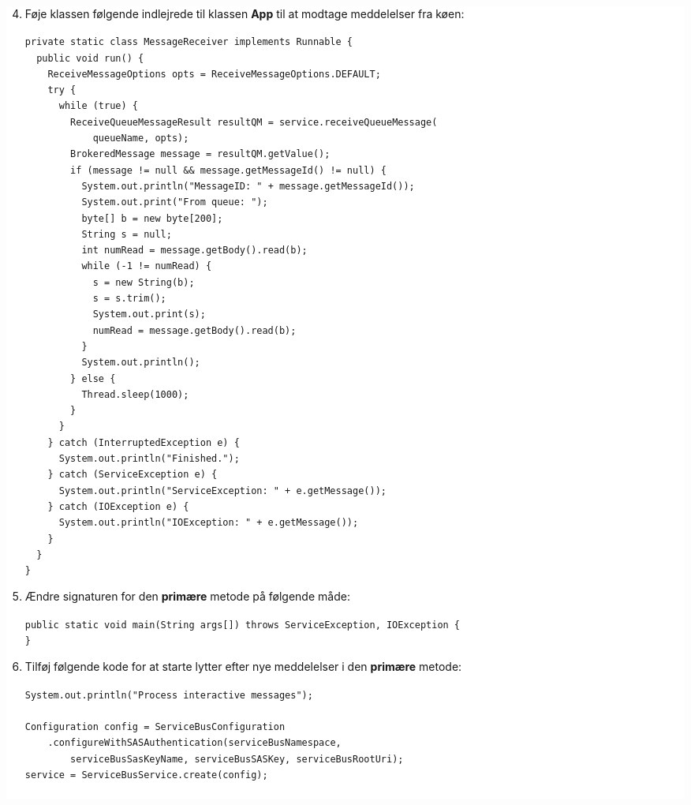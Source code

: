 4. Føje klassen følgende indlejrede til klassen **App** til at modtage meddelelser fra køen:

    ```
    private static class MessageReceiver implements Runnable {
      public void run() {
        ReceiveMessageOptions opts = ReceiveMessageOptions.DEFAULT;
        try {
          while (true) {
            ReceiveQueueMessageResult resultQM = service.receiveQueueMessage(
                queueName, opts);
            BrokeredMessage message = resultQM.getValue();
            if (message != null && message.getMessageId() != null) {
              System.out.println("MessageID: " + message.getMessageId());
              System.out.print("From queue: ");
              byte[] b = new byte[200];
              String s = null;
              int numRead = message.getBody().read(b);
              while (-1 != numRead) {
                s = new String(b);
                s = s.trim();
                System.out.print(s);
                numRead = message.getBody().read(b);
              }
              System.out.println();
            } else {
              Thread.sleep(1000);
            }
          }
        } catch (InterruptedException e) {
          System.out.println("Finished.");
        } catch (ServiceException e) {
          System.out.println("ServiceException: " + e.getMessage());
        } catch (IOException e) {
          System.out.println("IOException: " + e.getMessage());
        }
      }
    }
    ```

5. Ændre signaturen for den **primære** metode på følgende måde:

    ```
    public static void main(String args[]) throws ServiceException, IOException {
    }
    ```

6. Tilføj følgende kode for at starte lytter efter nye meddelelser i den **primære** metode:

    ```
    System.out.println("Process interactive messages");

    Configuration config = ServiceBusConfiguration
        .configureWithSASAuthentication(serviceBusNamespace,
            serviceBusSasKeyName, serviceBusSASKey, serviceBusRootUri);
    service = ServiceBusService.create(config);


[simulateddevice]: ./media/iot-hub-java-java-process-d2c/runsimulateddevice.png
[processinteractive]: ./media/iot-hub-java-java-process-d2c/runprocessinteractive.png
[processd2c]: ./media/iot-hub-java-java-process-d2c/runprocessd2c.png
[30]: ./media/iot-hub-java-java-process-d2c/createqueue2.png
[31]: ./media/iot-hub-java-java-process-d2c/createqueue3.png
[Azure blob-lager]: ../storage/storage-dotnet-how-to-use-blobs.md
[Azure Data Factory]: https://azure.microsoft.com/documentation/services/data-factory/
[HDInsight (Hadoop)]: https://azure.microsoft.com/documentation/services/hdinsight/
[Service Bus kø]: ../service-bus-messaging/service-bus-dotnet-get-started-with-queues.md
[Azure IoT Hub udvikler vejledning - enhed til skyen]: iot-hub-devguide-messaging.md
[Azure-lager]: https://azure.microsoft.com/documentation/services/storage/
[Azure Service Bus]: https://azure.microsoft.com/documentation/services/service-bus/
[IoT Hub Developer Guide]: iot-hub-devguide.md
[Komme i gang med IoT-Hub]: iot-hub-java-java-getstarted.md
[Azure IoT Developer Center]: https://azure.microsoft.com/develop/iot
[lnk-service-fabric]: https://azure.microsoft.com/documentation/services/service-fabric/
[lnk-stream-analytics]: https://azure.microsoft.com/documentation/services/stream-analytics/
[lnk-event-hubs]: https://azure.microsoft.com/documentation/services/event-hubs/
[Håndtering af midlertidige fejl]: https://msdn.microsoft.com/library/hh675232.aspx
[Om Azure-lager]: ../storage/storage-create-storage-account.md#create-a-storage-account
[Introduktion til begivenhed Hubs]: ../event-hubs/event-hubs-java-ephjava-getstarted.md
[Azure lagerplads skalerbarhed retningslinjer]: ../storage/storage-scalability-targets.md
[Azure Block Blobs]: https://msdn.microsoft.com/library/azure/ee691964.aspx
[Event Hubs]: ../event-hubs/event-hubs-overview.md
[EventProcessorHost]: https://github.com/Azure/azure-event-hubs/tree/master/java/azure-eventhubs-eph
[Håndtering af midlertidige fejl]: https://msdn.microsoft.com/library/hh680901(v=pandp.50).aspx
[lnk-classic-portal]: https://manage.windowsazure.com
[lnk-c2d]: iot-hub-java-java-process-d2c.md
[lnk-suite]: https://azure.microsoft.com/documentation/suites/iot-suite/
[lnk-dev-setup]: https://github.com/Azure/azure-iot-sdks/blob/master/doc/get_started/java-devbox-setup.md
[lnk-create-an-iot-hub]: iot-hub-java-java-getstarted.md#create-an-iot-hub